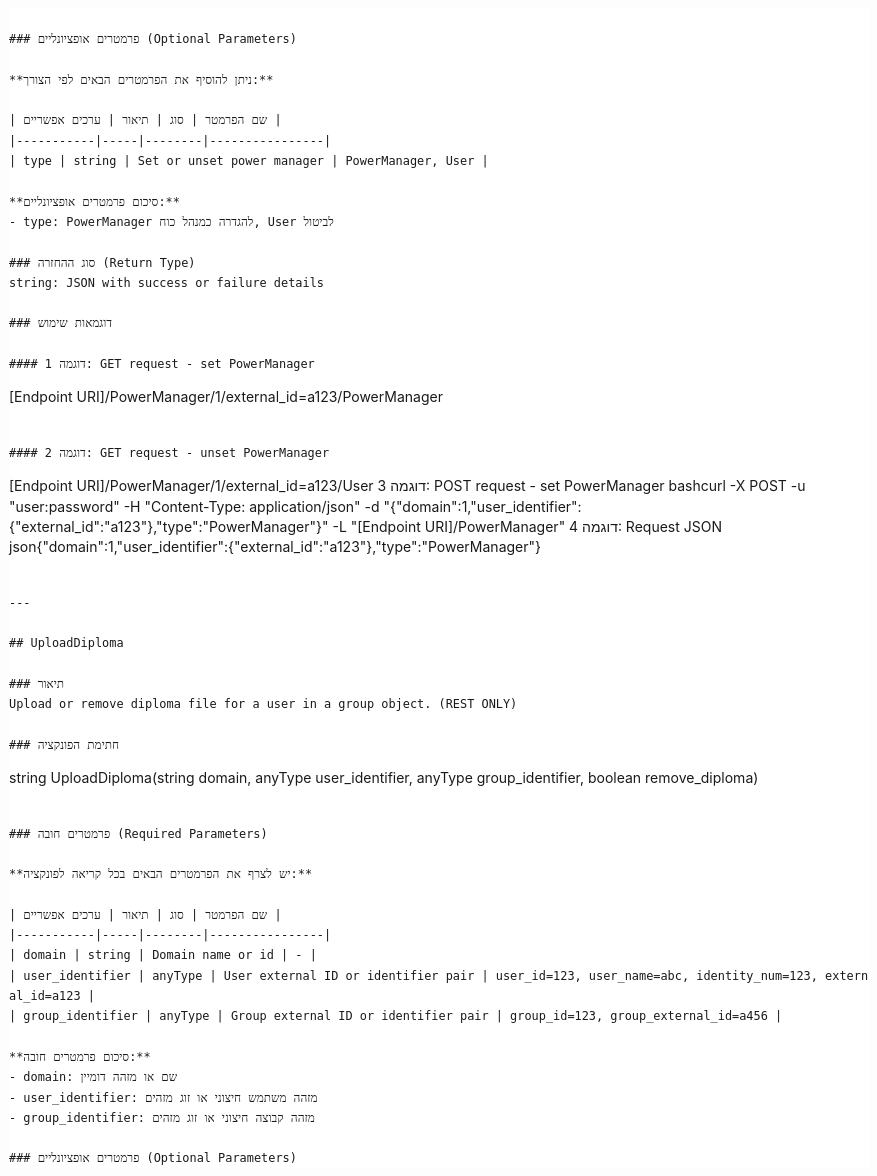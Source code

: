 ```

### פרמטרים אופציונליים (Optional Parameters)

**ניתן להוסיף את הפרמטרים הבאים לפי הצורך:**

| שם הפרמטר | סוג | תיאור | ערכים אפשריים |
|-----------|-----|--------|----------------|
| type | string | Set or unset power manager | PowerManager, User |

**סיכום פרמטרים אופציונליים:**
- type: PowerManager להגדרה כמנהל כוח, User לביטול

### סוג ההחזרה (Return Type)
string: JSON with success or failure details

### דוגמאות שימוש

#### דוגמה 1: GET request - set PowerManager
```
[Endpoint URI]/PowerManager/1/external_id=a123/PowerManager
```

#### דוגמה 2: GET request - unset PowerManager
```
[Endpoint URI]/PowerManager/1/external_id=a123/User
דוגמה 3: POST request - set PowerManager
bashcurl -X POST -u "user:password" -H "Content-Type: application/json" -d "{\"domain\":1,\"user_identifier\":{\"external_id\":\"a123\"},\"type\":\"PowerManager\"}" -L "[Endpoint URI]/PowerManager"
דוגמה 4: Request JSON
json{"domain":1,"user_identifier":{"external_id":"a123"},"type":"PowerManager"}
```

---

## UploadDiploma

### תיאור
Upload or remove diploma file for a user in a group object. (REST ONLY)

### חתימת הפונקציה
```
string UploadDiploma(string domain, anyType user_identifier, anyType group_identifier, boolean remove_diploma)
```

### פרמטרים חובה (Required Parameters)

**יש לצרף את הפרמטרים הבאים בכל קריאה לפונקציה:**

| שם הפרמטר | סוג | תיאור | ערכים אפשריים |
|-----------|-----|--------|----------------|
| domain | string | Domain name or id | - |
| user_identifier | anyType | User external ID or identifier pair | user_id=123, user_name=abc, identity_num=123, external_id=a123 |
| group_identifier | anyType | Group external ID or identifier pair | group_id=123, group_external_id=a456 |

**סיכום פרמטרים חובה:**
- domain: שם או מזהה דומיין
- user_identifier: מזהה משתמש חיצוני או זוג מזהים
- group_identifier: מזהה קבוצה חיצוני או זוג מזהים

### פרמטרים אופציונליים (Optional Parameters)

```